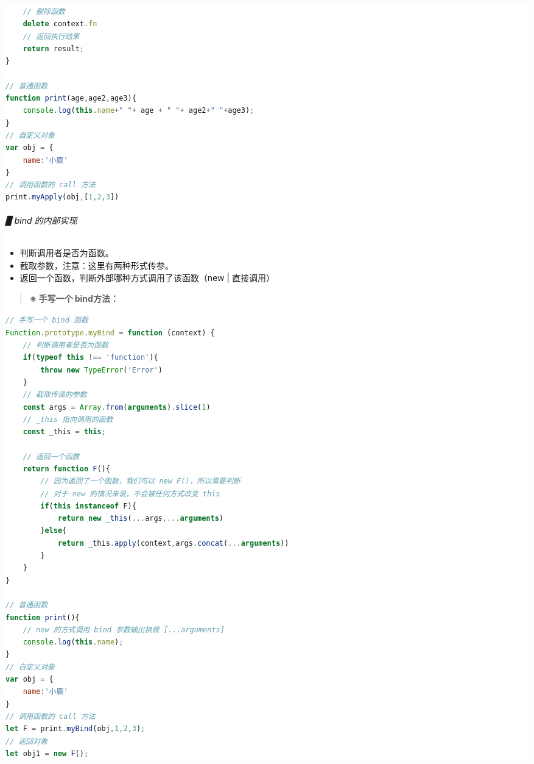 ```javascript
    // 删除函数
    delete context.fn
    // 返回执行结果
    return result;
}

// 普通函数
function print(age,age2,age3){
    console.log(this.name+" "+ age + " "+ age2+" "+age3);
}
// 自定义对象
var obj = {
    name:'小鹿'
}
// 调用函数的 call 方法
print.myApply(obj,[1,2,3])
```



###### ▉ bind 的内部实现

- 判断调用者是否为函数。
- 截取参数，注意：这里有两种形式传参。
- 返回一个函数，判断外部哪种方式调用了该函数（new | 直接调用）



>  **※ 手写一个 bind方法：**

```javascript
// 手写一个 bind 函数
Function.prototype.myBind = function (context) {
    // 判断调用者是否为函数
    if(typeof this !== 'function'){
        throw new TypeError('Error')
    }
    // 截取传递的参数
    const args = Array.from(arguments).slice(1)
    // _this 指向调用的函数
    const _this = this;

    // 返回一个函数
    return function F(){
        // 因为返回了一个函数，我们可以 new F()，所以需要判断
        // 对于 new 的情况来说，不会被任何方式改变 this
        if(this instanceof F){
            return new _this(...args,...arguments)
        }else{
            return _this.apply(context,args.concat(...arguments))
        }
    }
}

// 普通函数
function print(){
    // new 的方式调用 bind 参数输出换做 [...arguments]
    console.log(this.name);  
}
// 自定义对象
var obj = {
    name:'小鹿'
}
// 调用函数的 call 方法
let F = print.myBind(obj,1,2,3);
// 返回对象
let obj1 = new F();
```